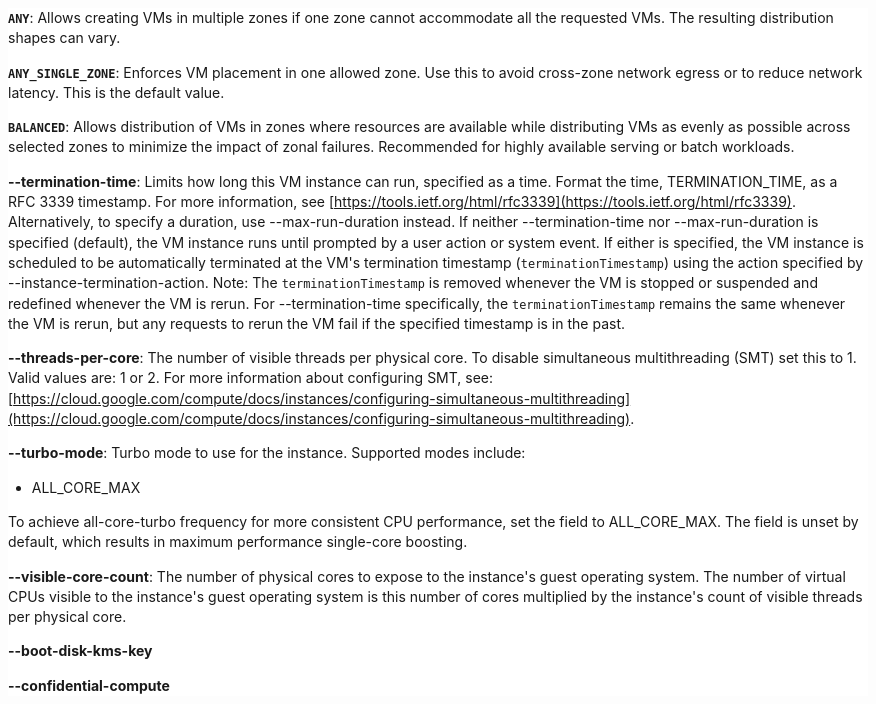**`ANY`**:
Allows creating VMs in multiple zones if one zone cannot accommodate all the
requested VMs. The resulting distribution shapes can vary.

**`ANY_SINGLE_ZONE`**:
Enforces VM placement in one allowed zone. Use this to avoid cross-zone network
egress or to reduce network latency. This is the default value.

**`BALANCED`**:
Allows distribution of VMs in zones where resources are available while
distributing VMs as evenly as possible across selected zones to minimize the
impact of zonal failures. Recommended for highly available serving or batch
workloads.

**--termination-time**:
Limits how long this VM instance can run, specified as a time. Format the time,
TERMINATION_TIME, as a RFC 3339 timestamp. For more information, see [https://tools.ietf.org/html/rfc3339](https://tools.ietf.org/html/rfc3339).
Alternatively, to specify a duration, use --max-run-duration instead.
If neither --termination-time nor --max-run-duration is specified (default), the
VM instance runs until prompted by a user action or system event. If either is
specified, the VM instance is scheduled to be automatically terminated at the
VM's termination timestamp (`terminationTimestamp`) using the action
specified by --instance-termination-action.
Note: The `terminationTimestamp` is removed whenever the VM is
stopped or suspended and redefined whenever the VM is rerun. For
--termination-time specifically, the `terminationTimestamp` remains
the same whenever the VM is rerun, but any requests to rerun the VM fail if the
specified timestamp is in the past.

**--threads-per-core**:
The number of visible threads per physical core. To disable simultaneous
multithreading (SMT) set this to 1. Valid values are: 1 or 2.
For more information about configuring SMT, see: [https://cloud.google.com/compute/docs/instances/configuring-simultaneous-multithreading](https://cloud.google.com/compute/docs/instances/configuring-simultaneous-multithreading).

**--turbo-mode**:
Turbo mode to use for the instance. Supported modes include:

- ALL_CORE_MAX

To achieve all-core-turbo frequency for more consistent CPU performance, set the
field to ALL_CORE_MAX. The field is unset by default, which results in maximum
performance single-core boosting.

**--visible-core-count**:
The number of physical cores to expose to the instance's guest operating system.
The number of virtual CPUs visible to the instance's guest operating system is
this number of cores multiplied by the instance's count of visible threads per
physical core.

**--boot-disk-kms-key**

**--confidential-compute**
